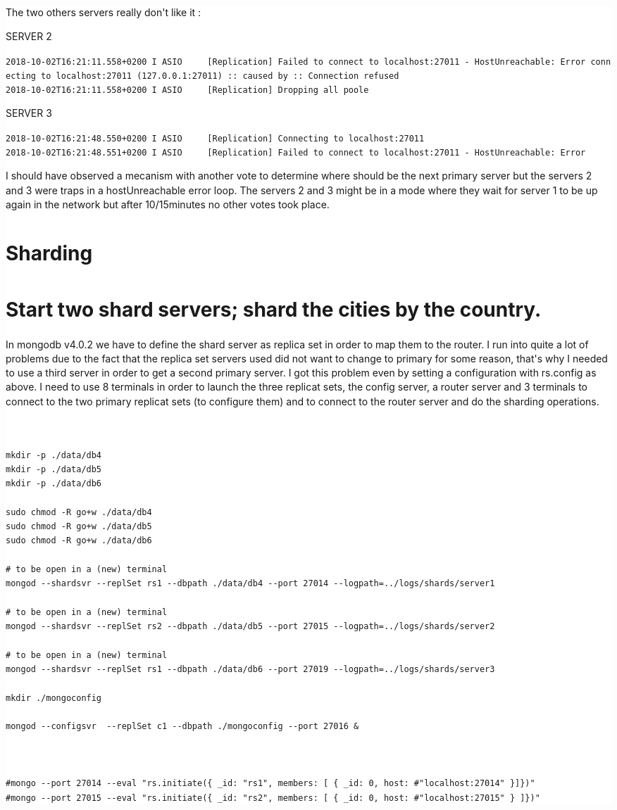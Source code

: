 The two others servers really don't like it :

SERVER 2
```
2018-10-02T16:21:11.558+0200 I ASIO     [Replication] Failed to connect to localhost:27011 - HostUnreachable: Error connecting to localhost:27011 (127.0.0.1:27011) :: caused by :: Connection refused
2018-10-02T16:21:11.558+0200 I ASIO     [Replication] Dropping all poole
```
SERVER 3

```
2018-10-02T16:21:48.550+0200 I ASIO     [Replication] Connecting to localhost:27011
2018-10-02T16:21:48.551+0200 I ASIO     [Replication] Failed to connect to localhost:27011 - HostUnreachable: Error
```

I should have observed a mecanism with another vote to determine where should be the next primary server but the
servers 2 and 3 were traps in a hostUnreachable error loop.
The servers 2 and 3 might be in a mode where they wait for server 1 to be up again in the network but after 10/15minutes no other votes took place.

# Sharding
# Start two shard servers; shard the cities by the country.
In mongodb v4.0.2 we have to define  the shard server as replica set in order to map them to the
router.
I run into quite a lot of problems due to the fact that the replica set servers used did not want to change to primary for some reason, that's why I needed to use a third server in order to get a second primary server. I got this problem even by setting a configuration with rs.config as above.
I need to use 8 terminals in order to launch the three replicat sets, the config server, a router server and 3 terminals to connect to the two primary replicat sets (to configure them) and to connect to the router server and do the sharding operations.

```


mkdir -p ./data/db4
mkdir -p ./data/db5
mkdir -p ./data/db6

sudo chmod -R go+w ./data/db4
sudo chmod -R go+w ./data/db5
sudo chmod -R go+w ./data/db6

# to be open in a (new) terminal
mongod --shardsvr --replSet rs1 --dbpath ./data/db4 --port 27014 --logpath=../logs/shards/server1

# to be open in a (new) terminal
mongod --shardsvr --replSet rs2 --dbpath ./data/db5 --port 27015 --logpath=../logs/shards/server2

# to be open in a (new) terminal
mongod --shardsvr --replSet rs1 --dbpath ./data/db6 --port 27019 --logpath=../logs/shards/server3

mkdir ./mongoconfig

mongod --configsvr  --replSet c1 --dbpath ./mongoconfig --port 27016 &



#mongo --port 27014 --eval "rs.initiate({ _id: "rs1", members: [ { _id: 0, host: #"localhost:27014" }]})"
#mongo --port 27015 --eval "rs.initiate({ _id: "rs2", members: [ { _id: 0, host: #"localhost:27015" } ]})"

```